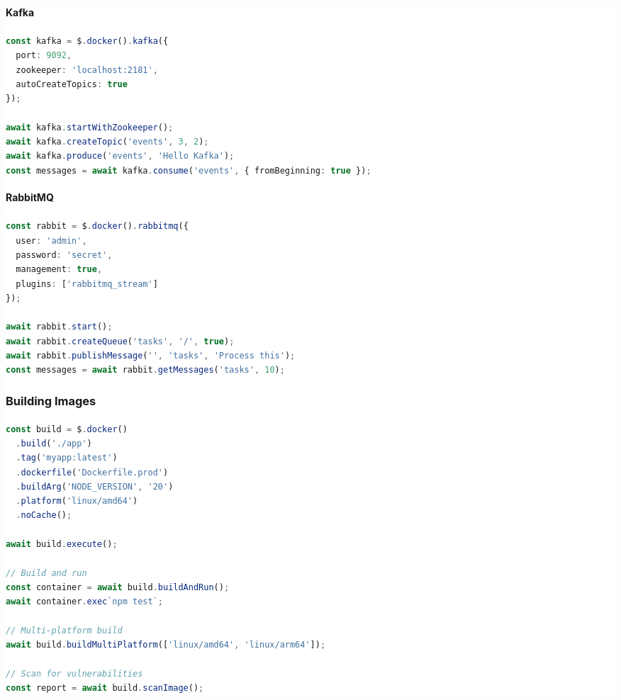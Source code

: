 #### Kafka

```typescript
const kafka = $.docker().kafka({
  port: 9092,
  zookeeper: 'localhost:2181',
  autoCreateTopics: true
});

await kafka.startWithZookeeper();
await kafka.createTopic('events', 3, 2);
await kafka.produce('events', 'Hello Kafka');
const messages = await kafka.consume('events', { fromBeginning: true });
```

#### RabbitMQ

```typescript
const rabbit = $.docker().rabbitmq({
  user: 'admin',
  password: 'secret',
  management: true,
  plugins: ['rabbitmq_stream']
});

await rabbit.start();
await rabbit.createQueue('tasks', '/', true);
await rabbit.publishMessage('', 'tasks', 'Process this');
const messages = await rabbit.getMessages('tasks', 10);
```

### Building Images

```typescript
const build = $.docker()
  .build('./app')
  .tag('myapp:latest')
  .dockerfile('Dockerfile.prod')
  .buildArg('NODE_VERSION', '20')
  .platform('linux/amd64')
  .noCache();

await build.execute();

// Build and run
const container = await build.buildAndRun();
await container.exec`npm test`;

// Multi-platform build
await build.buildMultiPlatform(['linux/amd64', 'linux/arm64']);

// Scan for vulnerabilities
const report = await build.scanImage();
```
